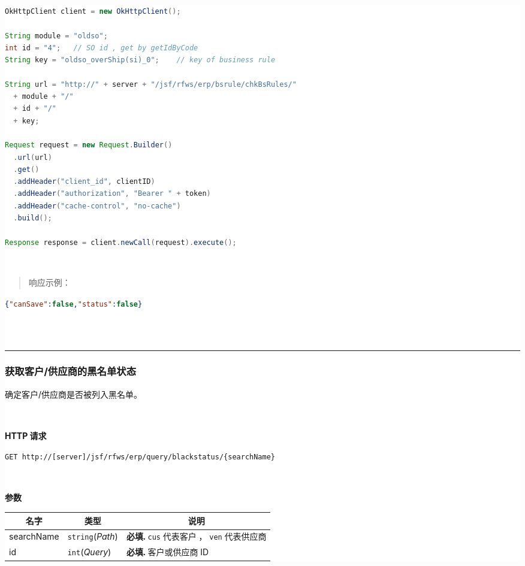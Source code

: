 ```java
OkHttpClient client = new OkHttpClient();

String module = "oldso";
int id = "4";	// SO id , get by getIdByCode
String key = "oldso_overShip(si)_0";	// key of business rule

String url = "http://" + server + "/jsf/rfws/erp/bsrule/chkBsRules/"
  + module + "/"
  + id + "/"
  + key;

Request request = new Request.Builder()
  .url(url)
  .get()
  .addHeader("client_id", clientID)
  .addHeader("authorization", "Bearer " + token)
  .addHeader("cache-control", "no-cache")
  .build();

Response response = client.newCall(request).execute();
```

<br/>

> 响应示例：

```json
{"canSave":false,"status":false}
```

<br/>

<br/>

------

### 获取客户/供应商的黑名单状态

确定客户/供应商是否被列入黑名单。

<br/>

**HTTP 请求**

`GET http://[server]/jsf/rfws/erp/query/blackstatus/{searchName}`

<br/>

**参数**

| 名字       | 类型             | 说明                              |
| ---------- | ---------------- | ---------------------------------------- |
| searchName | `string`(*Path*) | **必填.** `cus` 代表客户 ， `ven` 代表供应商 |
| id         | `int`(*Query*)   | **必填.** 客户或供应商 ID      |
